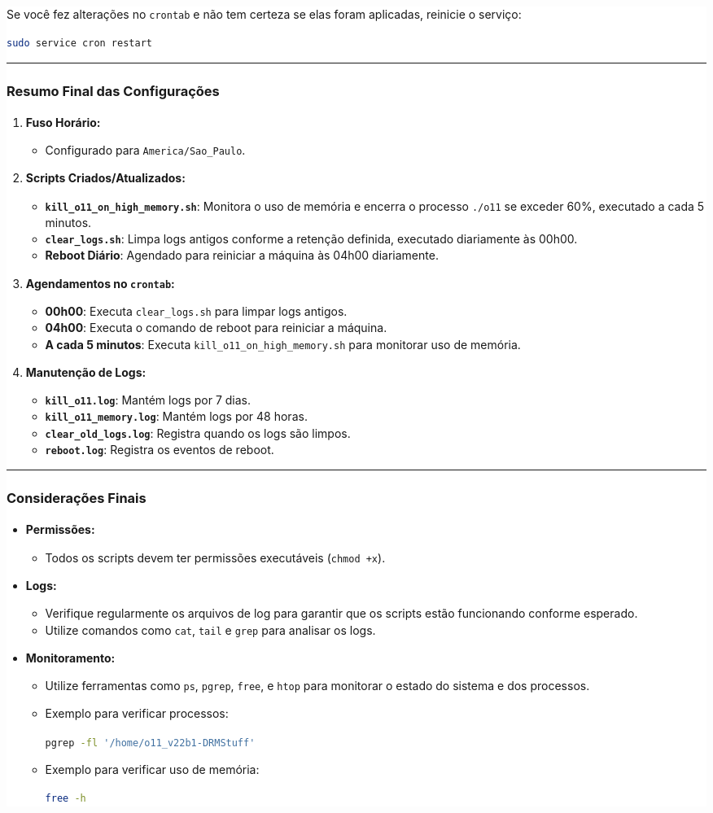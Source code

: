 Se você fez alterações no `crontab` e não tem certeza se elas foram aplicadas, reinicie o serviço:

```bash
sudo service cron restart
```

---

### **Resumo Final das Configurações**

1. **Fuso Horário:**
   - Configurado para `America/Sao_Paulo`.

2. **Scripts Criados/Atualizados:**
   - **`kill_o11_on_high_memory.sh`**: Monitora o uso de memória e encerra o processo `./o11` se exceder 60%, executado a cada 5 minutos.
   - **`clear_logs.sh`**: Limpa logs antigos conforme a retenção definida, executado diariamente às 00h00.
   - **Reboot Diário**: Agendado para reiniciar a máquina às 04h00 diariamente.

3. **Agendamentos no `crontab`:**
   - **00h00**: Executa `clear_logs.sh` para limpar logs antigos.
   - **04h00**: Executa o comando de reboot para reiniciar a máquina.
   - **A cada 5 minutos**: Executa `kill_o11_on_high_memory.sh` para monitorar uso de memória.

4. **Manutenção de Logs:**
   - **`kill_o11.log`**: Mantém logs por 7 dias.
   - **`kill_o11_memory.log`**: Mantém logs por 48 horas.
   - **`clear_old_logs.log`**: Registra quando os logs são limpos.
   - **`reboot.log`**: Registra os eventos de reboot.

---

### **Considerações Finais**

- **Permissões:**
  - Todos os scripts devem ter permissões executáveis (`chmod +x`).

- **Logs:**
  - Verifique regularmente os arquivos de log para garantir que os scripts estão funcionando conforme esperado.
  - Utilize comandos como `cat`, `tail` e `grep` para analisar os logs.

- **Monitoramento:**
  - Utilize ferramentas como `ps`, `pgrep`, `free`, e `htop` para monitorar o estado do sistema e dos processos.
  - Exemplo para verificar processos:

    ```bash
    pgrep -fl '/home/o11_v22b1-DRMStuff'
    ```

  - Exemplo para verificar uso de memória:

    ```bash
    free -h
    ```
